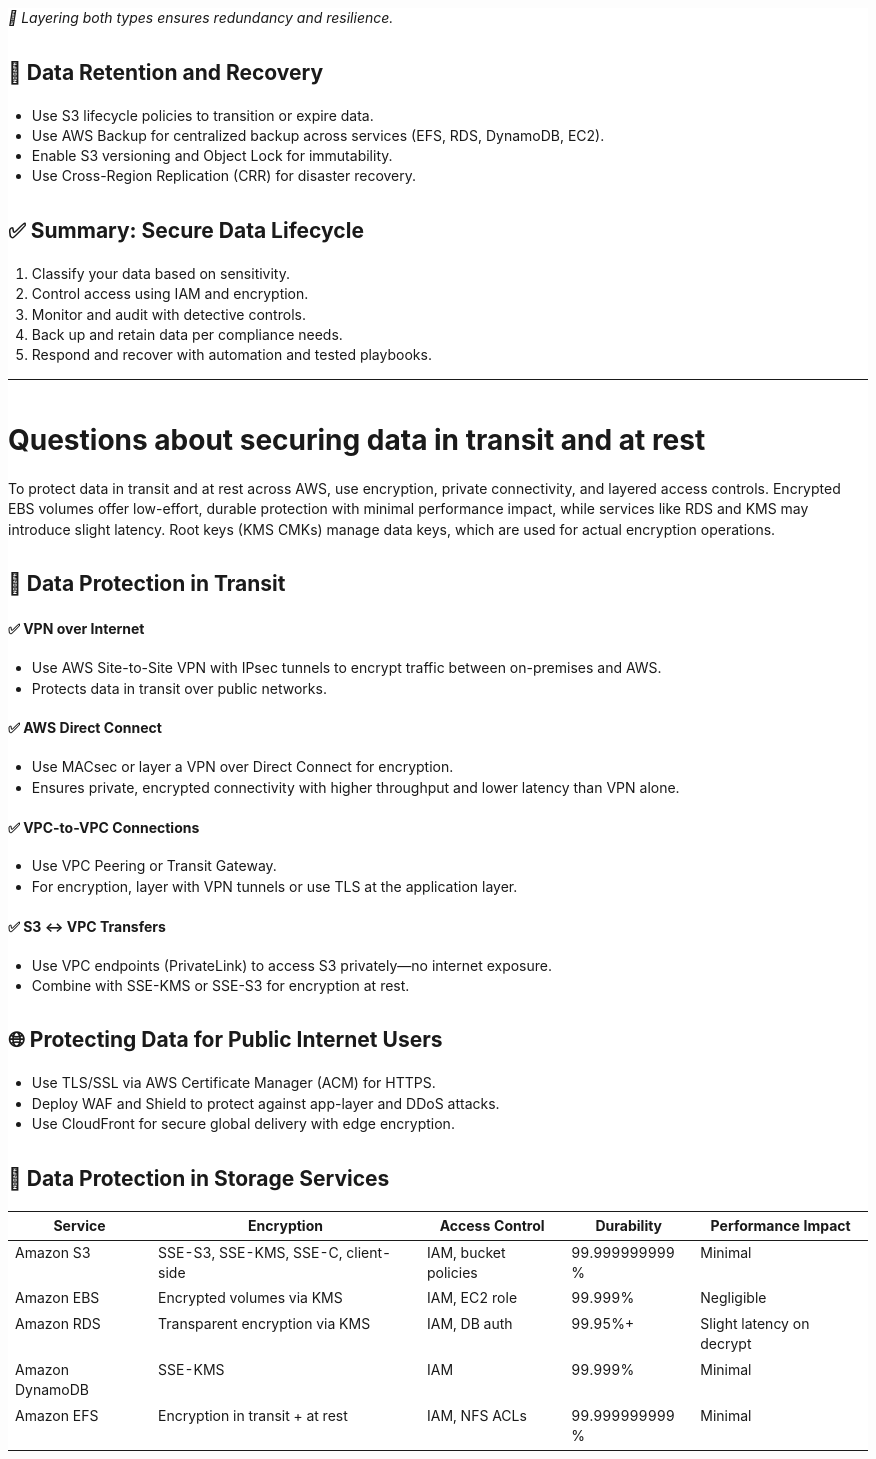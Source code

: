 *🧠 Layering both types ensures redundancy and resilience.*

## 🔁 Data Retention and Recovery
- Use S3 lifecycle policies to transition or expire data.
- Use AWS Backup for centralized backup across services (EFS, RDS, DynamoDB, EC2).
- Enable S3 versioning and Object Lock for immutability.
- Use Cross-Region Replication (CRR) for disaster recovery.

## ✅ Summary: Secure Data Lifecycle
1. Classify your data based on sensitivity.
2. Control access using IAM and encryption.
3. Monitor and audit with detective controls.
4. Back up and retain data per compliance needs.
5. Respond and recover with automation and tested playbooks.

---

# Questions about securing data in transit and at rest
To protect data in transit and at rest across AWS, use encryption, private connectivity, and layered access controls. Encrypted EBS volumes offer low-effort, durable protection with minimal performance impact, while services like RDS and KMS may introduce slight latency. Root keys (KMS CMKs) manage data keys, which are used for actual encryption operations.

## 🔐 Data Protection in Transit
#### ✅ VPN over Internet
- Use AWS Site-to-Site VPN with IPsec tunnels to encrypt traffic between on-premises and AWS.
- Protects data in transit over public networks.

#### ✅ AWS Direct Connect
- Use MACsec or layer a VPN over Direct Connect for encryption.
- Ensures private, encrypted connectivity with higher throughput and lower latency than VPN alone.

#### ✅ VPC-to-VPC Connections
- Use VPC Peering or Transit Gateway.
- For encryption, layer with VPN tunnels or use TLS at the application layer.

#### ✅ S3 ↔ VPC Transfers
- Use VPC endpoints (PrivateLink) to access S3 privately—no internet exposure.
- Combine with SSE-KMS or SSE-S3 for encryption at rest.

## 🌐 Protecting Data for Public Internet Users
- Use TLS/SSL via AWS Certificate Manager (ACM) for HTTPS.
- Deploy WAF and Shield to protect against app-layer and DDoS attacks.
- Use CloudFront for secure global delivery with edge encryption.

## 🧱 Data Protection in Storage Services
| Service | Encryption | Access Control | Durability | Performance Impact |
|---|---|---|---|---|
| Amazon S3 | SSE-S3, SSE-KMS, SSE-C, client-side | IAM, bucket policies | 99.999999999% | Minimal |
| Amazon EBS | Encrypted volumes via KMS | IAM, EC2 role | 99.999% | Negligible |
| Amazon RDS | Transparent encryption via KMS | IAM, DB auth | 99.95%+ | Slight latency on decrypt |
| Amazon DynamoDB | SSE-KMS | IAM | 99.999% | Minimal |
| Amazon EFS | Encryption in transit + at rest | IAM, NFS ACLs | 99.999999999% | Minimal |
